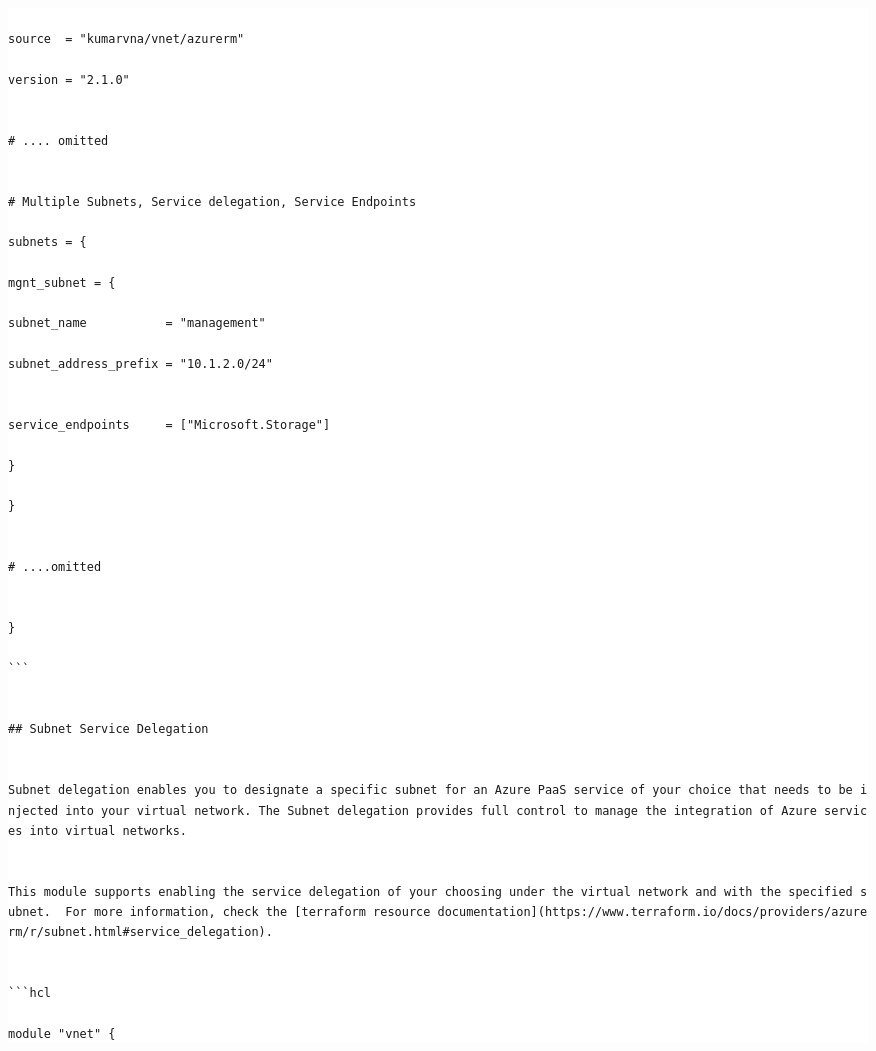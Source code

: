 ```hcl
																																										      source  = "kumarvna/vnet/azurerm"
																																										        version = "2.1.0"

																																											  # .... omitted

																																											    # Multiple Subnets, Service delegation, Service Endpoints
																																											      subnets = {
																																											          mgnt_subnet = {
																																												        subnet_name           = "management"
																																													      subnet_address_prefix = "10.1.2.0/24"

																																													            service_endpoints     = ["Microsoft.Storage"]  
																																														        }
																																															  }

																																															  # ....omitted

																																															  }
																																															  ```

																																															  ## Subnet Service Delegation

																																															  Subnet delegation enables you to designate a specific subnet for an Azure PaaS service of your choice that needs to be injected into your virtual network. The Subnet delegation provides full control to manage the integration of Azure services into virtual networks.

																																															  This module supports enabling the service delegation of your choosing under the virtual network and with the specified subnet.  For more information, check the [terraform resource documentation](https://www.terraform.io/docs/providers/azurerm/r/subnet.html#service_delegation).

																																															  ```hcl
																																															  module "vnet" {
```